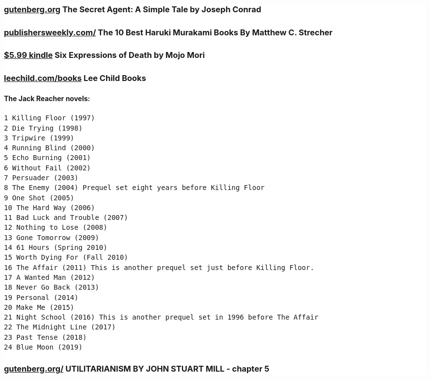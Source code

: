 <h3>
  <a href="http://www.gutenberg.org/ebooks/974" target="_blank">gutenberg.org</a>
  The Secret Agent: A Simple Tale by Joseph Conrad
</h3>

<h3>
  <a href="https://www.publishersweekly.com/pw/by-topic/industry-news/tip-sheet/article/63604-the-10-best-haruki-murakami-books.html" target="_blank">publishersweekly.com/</a>
  The 10 Best Haruki Murakami Books
  By Matthew C. Strecher
</h3>

<h3>
  <a href="https://www.amazon.com/Six-Expressions-Death-Mojo-Mori-ebook/dp/B06XBC8RZT" target="_blank">$5.99 kindle</a>
  Six Expressions of Death by Mojo Mori 
</h3>

<h3>
  <a href="https://www.leechild.com/books.php" target="_blank">leechild.com/books</a>
  Lee Child Books
</h3>

<h4>The Jack Reacher novels:</h4>

<pre>
1 Killing Floor (1997)
2 Die Trying (1998)
3 Tripwire (1999)
4 Running Blind (2000)
5 Echo Burning (2001)
6 Without Fail (2002)
7 Persuader (2003)
8 The Enemy (2004) Prequel set eight years before Killing Floor
9 One Shot (2005)
10 The Hard Way (2006)
11 Bad Luck and Trouble (2007)
12 Nothing to Lose (2008)
13 Gone Tomorrow (2009)
14 61 Hours (Spring 2010)
15 Worth Dying For (Fall 2010)
16 The Affair (2011) This is another prequel set just before Killing Floor.
17 A Wanted Man (2012)
18 Never Go Back (2013)
19 Personal (2014)
20 Make Me (2015)
21 Night School (2016) This is another prequel set in 1996 before The Affair
22 The Midnight Line (2017)
23 Past Tense (2018)
24 Blue Moon (2019)
</pre>

<h3>
  <a href="http://www.gutenberg.org/files/11224/11224-h/11224-h.htm#CHAPTER_V" target="_blank">gutenberg.org/</a>
  UTILITARIANISM BY JOHN STUART MILL - chapter 5
</h3>
